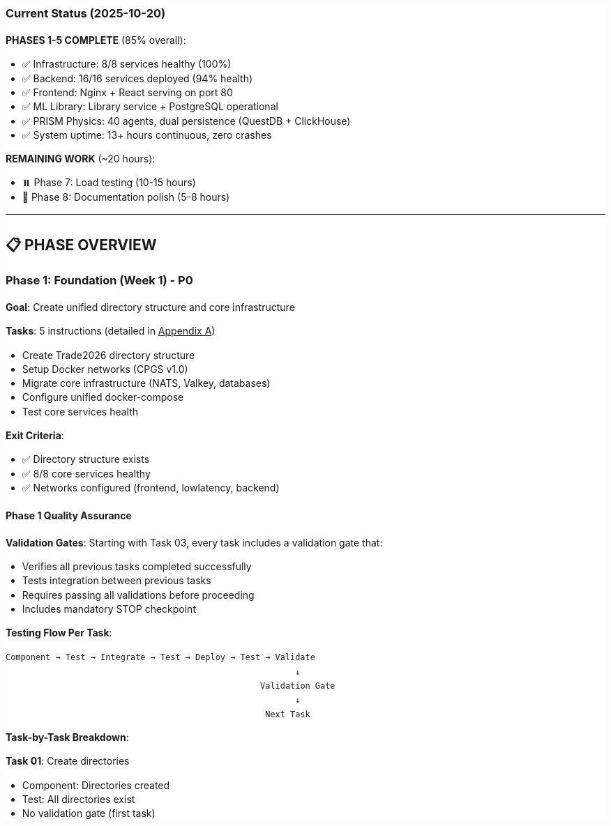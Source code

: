 ### Current Status (2025-10-20)

**PHASES 1-5 COMPLETE** (85% overall):
- ✅ Infrastructure: 8/8 services healthy (100%)
- ✅ Backend: 16/16 services deployed (94% health)
- ✅ Frontend: Nginx + React serving on port 80
- ✅ ML Library: Library service + PostgreSQL operational
- ✅ PRISM Physics: 40 agents, dual persistence (QuestDB + ClickHouse)
- ✅ System uptime: 13+ hours continuous, zero crashes

**REMAINING WORK** (~20 hours):
- ⏸️ Phase 7: Load testing (10-15 hours)
- 🚀 Phase 8: Documentation polish (5-8 hours)

---

## 📋 PHASE OVERVIEW

### Phase 1: Foundation (Week 1) - P0
**Goal**: Create unified directory structure and core infrastructure

**Tasks**: 5 instructions (detailed in [Appendix A](#appendix-a-foundation))
- Create Trade2026 directory structure
- Setup Docker networks (CPGS v1.0)
- Migrate core infrastructure (NATS, Valkey, databases)
- Configure unified docker-compose
- Test core services health

**Exit Criteria**:
- ✅ Directory structure exists
- ✅ 8/8 core services healthy
- ✅ Networks configured (frontend, lowlatency, backend)

#### Phase 1 Quality Assurance

**Validation Gates**:
Starting with Task 03, every task includes a validation gate that:
- Verifies all previous tasks completed successfully
- Tests integration between previous tasks
- Requires passing all validations before proceeding
- Includes mandatory STOP checkpoint

**Testing Flow Per Task**:
```
Component → Test → Integrate → Test → Deploy → Test → Validate
                                                          ↓
                                                   Validation Gate
                                                          ↓
                                                    Next Task
```

**Task-by-Task Breakdown**:

**Task 01**: Create directories
- Component: Directories created
- Test: All directories exist
- No validation gate (first task)
